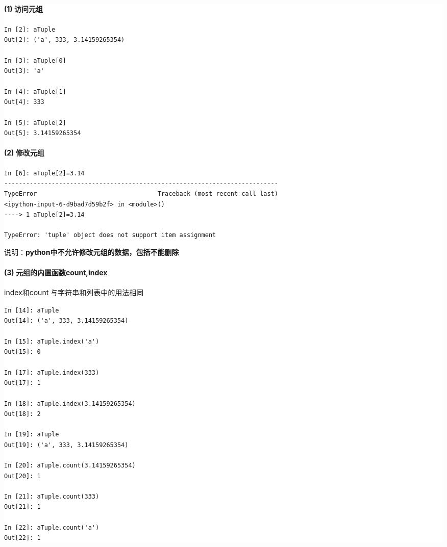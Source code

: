 #### (1) 访问元组
```
In [2]: aTuple
Out[2]: ('a', 333, 3.14159265354)

In [3]: aTuple[0]
Out[3]: 'a'

In [4]: aTuple[1]
Out[4]: 333

In [5]: aTuple[2]
Out[5]: 3.14159265354
```   

#### (2) 修改元组  
```
In [6]: aTuple[2]=3.14
---------------------------------------------------------------------------
TypeError                                 Traceback (most recent call last)
<ipython-input-6-d9bad7d59b2f> in <module>()
----> 1 aTuple[2]=3.14

TypeError: 'tuple' object does not support item assignment

```   
说明：**python中不允许修改元组的数据，包括不能删除**

#### (3) 元组的内置函数count,index
index和count 与字符串和列表中的用法相同   
```
In [14]: aTuple
Out[14]: ('a', 333, 3.14159265354)

In [15]: aTuple.index('a')
Out[15]: 0

In [17]: aTuple.index(333)
Out[17]: 1

In [18]: aTuple.index(3.14159265354)
Out[18]: 2

In [19]: aTuple
Out[19]: ('a', 333, 3.14159265354)

In [20]: aTuple.count(3.14159265354)
Out[20]: 1

In [21]: aTuple.count(333)
Out[21]: 1

In [22]: aTuple.count('a')
Out[22]: 1

```   
